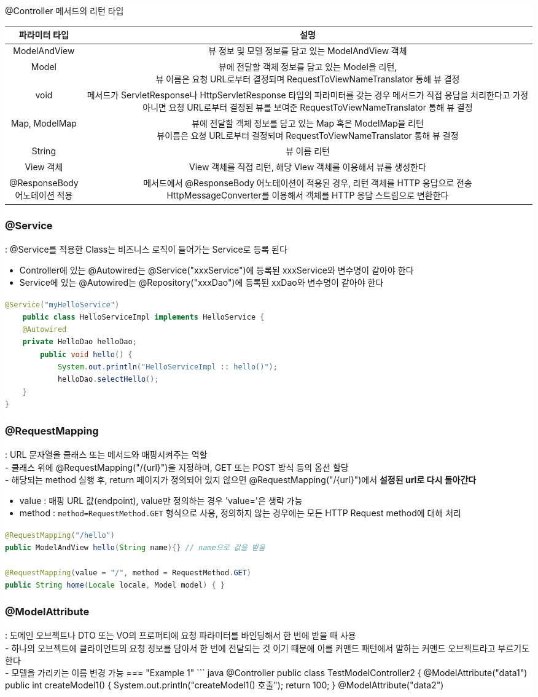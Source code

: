 
@Controller 메서드의 리턴 타입

|  파라미터 타입  |    설명    |
| :----------: | :------: |
| ModelAndView | 뷰 정보 및 모델 정보를 담고 있는 ModelAndView 객체 |
|  Model | 뷰에 전달할 객체 정보를 담고 있는 Model을 리턴, <br> 뷰 이름은 요청 URL로부터 결정되며 RequestToViewNameTranslator 통해 뷰 결정 |
| void | 메서드가 ServletResponse나 HttpServletResponse 타입의 파라미터를 갖는 경우 메서드가 직접 응답을 처리한다고 가정 <br> 아니면 요청 URL로부터 결정된 뷰를 보여준 RequestToViewNameTranslator 통해 뷰 결정 |
| Map, ModelMap | 뷰에 전달할 객체 정보를 담고 있는 Map 혹은 ModelMap을 리턴 <br>뷰이름은 요청 URL로부터 결정되며 RequestToViewNameTranslator 통해 뷰 결정 | 
| String | 뷰 이름 리턴 |
| View 객체 | View 객체를 직접 리턴, 해당 View 객체를 이용해서 뷰를 생성한다 | 
| @ResponseBody <br>어노테이션 적용 | 메서드에서 @ResponseBody 어노테이션이 적용된 경우, 리턴 객체를 HTTP 응답으로 전송 <br>HttpMessageConverter를 이용해서 객체를 HTTP 응답 스트림으로 변환한다 | 

### @Service
: @Service를 적용한 Class는 비즈니스 로직이 들어가는 Service로 등록 된다

- Controller에 있는 @Autowired는 @Service("xxxService")에 등록된 xxxService와 변수명이 같아야 한다
- Service에 있는 @Autowired는 @Repository("xxxDao")에 등록된 xxDao와 변수명이 같아야 한다

``` java
@Service("myHelloService")
    public class HelloServiceImpl implements HelloService {
    @Autowired
    private HelloDao helloDao;
        public void hello() { 
            System.out.println("HelloServiceImpl :: hello()"); 
            helloDao.selectHello();
    } 
}
```

### @RequestMapping
: URL 문자열을 클래스 또는 메서드와 매핑시켜주는 역할
<br>- 클래스 위에 @RequestMapping("/{url}")을 지정하며, GET 또는 POST 방식 등의 옵션 할당
<br>- 해당되는 method 실행 후, return 페이지가 정의되어 있지 않으면 @RequestMapping("/{url}")에서 **설정된 url로 다시 돌아간다**

- value : 매핑 URL 값(endpoint), value만 정의하는 경우 'value='은 생략 가능
- method : `method=RequestMethod.GET` 형식으로 사용, 정의하지 않는 경우에는 모든 HTTP Request method에 대해 처리

``` java
@RequestMapping("/hello")
public ModelAndView hello(String name){} // name으로 값을 받음

@RequestMapping(value = "/", method = RequestMethod.GET) 
public String home(Locale locale, Model model) { }
```

### @ModelAttribute
: 도메인 오브젝트나 DTO 또는 VO의 프로퍼티에 요청 파라미터를 바인딩해서 한 번에 받을 때 사용
<br>- 하나의 오브젝트에 클라이언트의 요청 정보를 담아서 한 번에 전달되는 것 이기 때문에 이를 커맨드 패턴에서 말하는 커맨드 오브젝트라고 부르기도 한다
<br>- 모델을 가리키는 이름 변경 가능 
=== "Example 1"
    ``` java
    @Controller
    public class TestModelController2 {
        @ModelAttribute("data1")
        public int createModel1() {	
            System.out.println("createModel1() 호출");
            return 100;
        }
        @ModelAttribute("data2")
